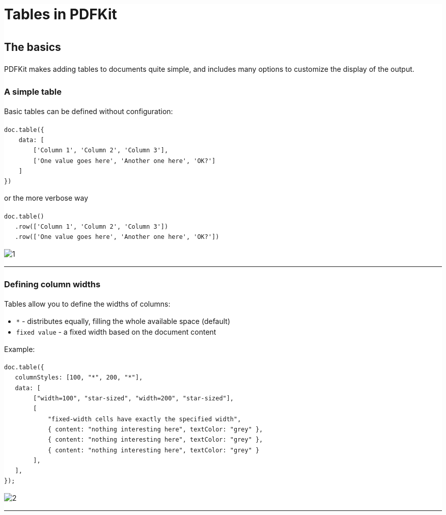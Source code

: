 # Tables in PDFKit

## The basics

PDFKit makes adding tables to documents quite simple, and includes many options
to customize the display of the output.

### A simple table
Basic tables can be defined without configuration:

    doc.table({
        data: [
            ['Column 1', 'Column 2', 'Column 3'],
            ['One value goes here', 'Another one here', 'OK?']
        ]
    })

or the more verbose way

    doc.table()
       .row(['Column 1', 'Column 2', 'Column 3'])
       .row(['One value goes here', 'Another one here', 'OK?'])

![1]()

---

### Defining column widths

Tables allow you to define the widths of columns:

 * `*` - distributes equally, filling the whole available space (default)
 * `fixed value` - a fixed width based on the document content

Example:

    doc.table({
       columnStyles: [100, "*", 200, "*"],
       data: [
            ["width=100", "star-sized", "width=200", "star-sized"],
            [
                "fixed-width cells have exactly the specified width", 
                { content: "nothing interesting here", textColor: "grey" }, 
                { content: "nothing interesting here", textColor: "grey" }, 
                { content: "nothing interesting here", textColor: "grey" }
            ],
       ],
    });

![2]()

---
